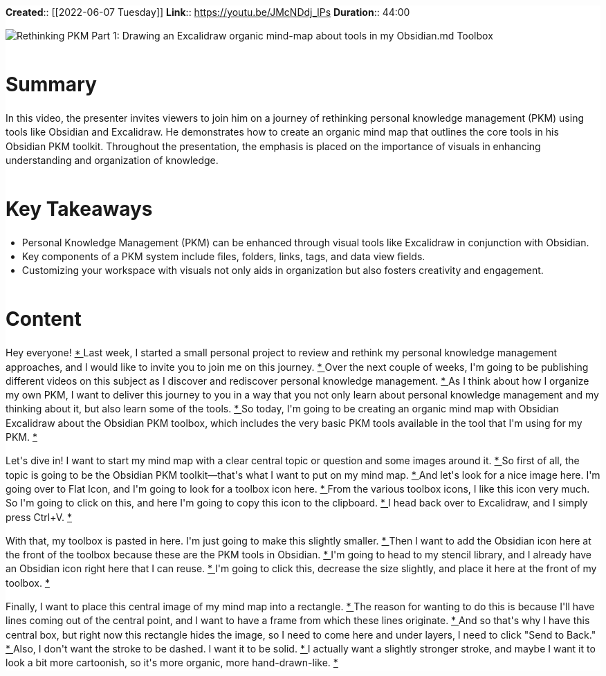 **Created**:: [[2022-06-07 Tuesday]]
**Link**:: https://youtu.be/JMcNDdj_lPs
**Duration**:: 44:00

![Rethinking PKM Part 1: Drawing an Excalidraw organic mind-map about tools in my Obsidian.md Toolbox](https://youtu.be/JMcNDdj_lPs)

# Summary
In this video, the presenter invites viewers to join him on a journey of rethinking personal knowledge management (PKM) using tools like Obsidian and Excalidraw. He demonstrates how to create an organic mind map that outlines the core tools in his Obsidian PKM toolkit. Throughout the presentation, the emphasis is placed on the importance of visuals in enhancing understanding and organization of knowledge.

# Key Takeaways
- Personal Knowledge Management (PKM) can be enhanced through visual tools like Excalidraw in conjunction with Obsidian.
- Key components of a PKM system include files, folders, links, tags, and data view fields.
- Customizing your workspace with visuals not only aids in organization but also fosters creativity and engagement.

# Content
Hey everyone! [* ](https://youtu.be/JMcNDdj_lPs?t=0) Last week, I started a small personal project to review and rethink my personal knowledge management approaches, and I would like to invite you to join me on this journey. [* ](https://youtu.be/JMcNDdj_lPs?t=1) Over the next couple of weeks, I'm going to be publishing different videos on this subject as I discover and rediscover personal knowledge management. [* ](https://youtu.be/JMcNDdj_lPs?t=3) As I think about how I organize my own PKM, I want to deliver this journey to you in a way that you not only learn about personal knowledge management and my thinking about it, but also learn some of the tools. [* ](https://youtu.be/JMcNDdj_lPs?t=6) So today, I'm going to be creating an organic mind map with Obsidian Excalidraw about the Obsidian PKM toolbox, which includes the very basic PKM tools available in the tool that I'm using for my PKM. [* ](https://youtu.be/JMcNDdj_lPs?t=8)

Let's dive in! I want to start my mind map with a clear central topic or question and some images around it. [* ](https://youtu.be/JMcNDdj_lPs?t=15) So first of all, the topic is going to be the Obsidian PKM toolkit—that's what I want to put on my mind map. [* ](https://youtu.be/JMcNDdj_lPs?t=23) And let's look for a nice image here. I'm going over to Flat Icon, and I'm going to look for a toolbox icon here. [* ](https://youtu.be/JMcNDdj_lPs?t=30) From the various toolbox icons, I like this icon very much. So I'm going to click on this, and here I'm going to copy this icon to the clipboard. [* ](https://youtu.be/JMcNDdj_lPs?t=35) I head back over to Excalidraw, and I simply press Ctrl+V. [* ](https://youtu.be/JMcNDdj_lPs?t=44)

With that, my toolbox is pasted in here. I'm just going to make this slightly smaller. [* ](https://youtu.be/JMcNDdj_lPs?t=46) Then I want to add the Obsidian icon here at the front of the toolbox because these are the PKM tools in Obsidian. [* ](https://youtu.be/JMcNDdj_lPs?t=50) I'm going to head to my stencil library, and I already have an Obsidian icon right here that I can reuse. [* ](https://youtu.be/JMcNDdj_lPs?t=55) I'm going to click this, decrease the size slightly, and place it here at the front of my toolbox. [* ](https://youtu.be/JMcNDdj_lPs?t=60)

Finally, I want to place this central image of my mind map into a rectangle. [* ](https://youtu.be/JMcNDdj_lPs?t=63) The reason for wanting to do this is because I'll have lines coming out of the central point, and I want to have a frame from which these lines originate. [* ](https://youtu.be/JMcNDdj_lPs?t=67) And so that's why I have this central box, but right now this rectangle hides the image, so I need to come here and under layers, I need to click "Send to Back." [* ](https://youtu.be/JMcNDdj_lPs?t=72) Also, I don't want the stroke to be dashed. I want it to be solid. [* ](https://youtu.be/JMcNDdj_lPs?t=78) I actually want a slightly stronger stroke, and maybe I want it to look a bit more cartoonish, so it's more organic, more hand-drawn-like. [* ](https://youtu.be/JMcNDdj_lPs?t=84)
